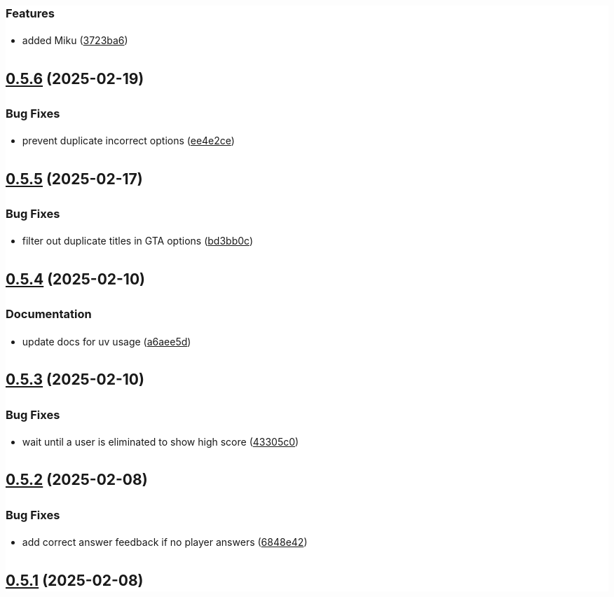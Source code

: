 
### Features

* added Miku ([3723ba6](https://github.com/kusogaki-events/kusogaki-bot/commit/3723ba623e978c1d6703348a71f66da773d6453a))

## [0.5.6](https://github.com/kusogaki-events/kusogaki-bot/compare/v0.5.5...v0.5.6) (2025-02-19)


### Bug Fixes

* prevent duplicate incorrect options ([ee4e2ce](https://github.com/kusogaki-events/kusogaki-bot/commit/ee4e2ce2307bdd1c1424616e47ada40ec866526d))

## [0.5.5](https://github.com/kusogaki-events/kusogaki-bot/compare/v0.5.4...v0.5.5) (2025-02-17)


### Bug Fixes

* filter out duplicate titles in GTA options ([bd3bb0c](https://github.com/kusogaki-events/kusogaki-bot/commit/bd3bb0cd291fc648771ddeabd1b4f8fcfd3e7303))

## [0.5.4](https://github.com/kusogaki-events/kusogaki-bot/compare/v0.5.3...v0.5.4) (2025-02-10)


### Documentation

* update docs for uv usage ([a6aee5d](https://github.com/kusogaki-events/kusogaki-bot/commit/a6aee5d4e1080d806f9d0da9ed064965fe16ca35))

## [0.5.3](https://github.com/kusogaki-events/kusogaki-bot/compare/v0.5.2...v0.5.3) (2025-02-10)


### Bug Fixes

* wait until a user is eliminated to show high score ([43305c0](https://github.com/kusogaki-events/kusogaki-bot/commit/43305c0ac27a0bb2db81c0c8ffa8540fe6e73bdd))

## [0.5.2](https://github.com/kusogaki-events/kusogaki-bot/compare/v0.5.1...v0.5.2) (2025-02-08)


### Bug Fixes

* add correct answer feedback if no player answers ([6848e42](https://github.com/kusogaki-events/kusogaki-bot/commit/6848e426d9695b70d78da25bc24b3cf447100726))

## [0.5.1](https://github.com/kusogaki-events/kusogaki-bot/compare/v0.5.0...v0.5.1) (2025-02-08)

